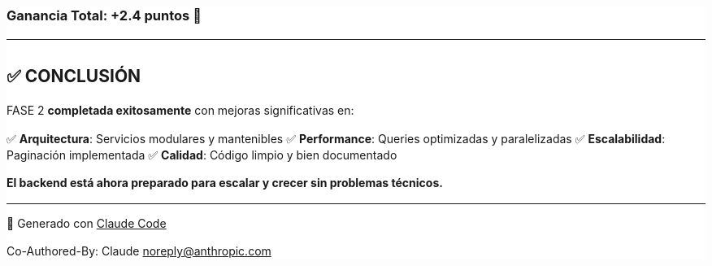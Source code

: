 ### Ganancia Total: **+2.4 puntos** 🚀

---

## ✅ CONCLUSIÓN

FASE 2 **completada exitosamente** con mejoras significativas en:

✅ **Arquitectura**: Servicios modulares y mantenibles
✅ **Performance**: Queries optimizadas y paralelizadas
✅ **Escalabilidad**: Paginación implementada
✅ **Calidad**: Código limpio y bien documentado

**El backend está ahora preparado para escalar y crecer sin problemas técnicos.**

---

🤖 Generado con [Claude Code](https://claude.com/claude-code)

Co-Authored-By: Claude <noreply@anthropic.com>
